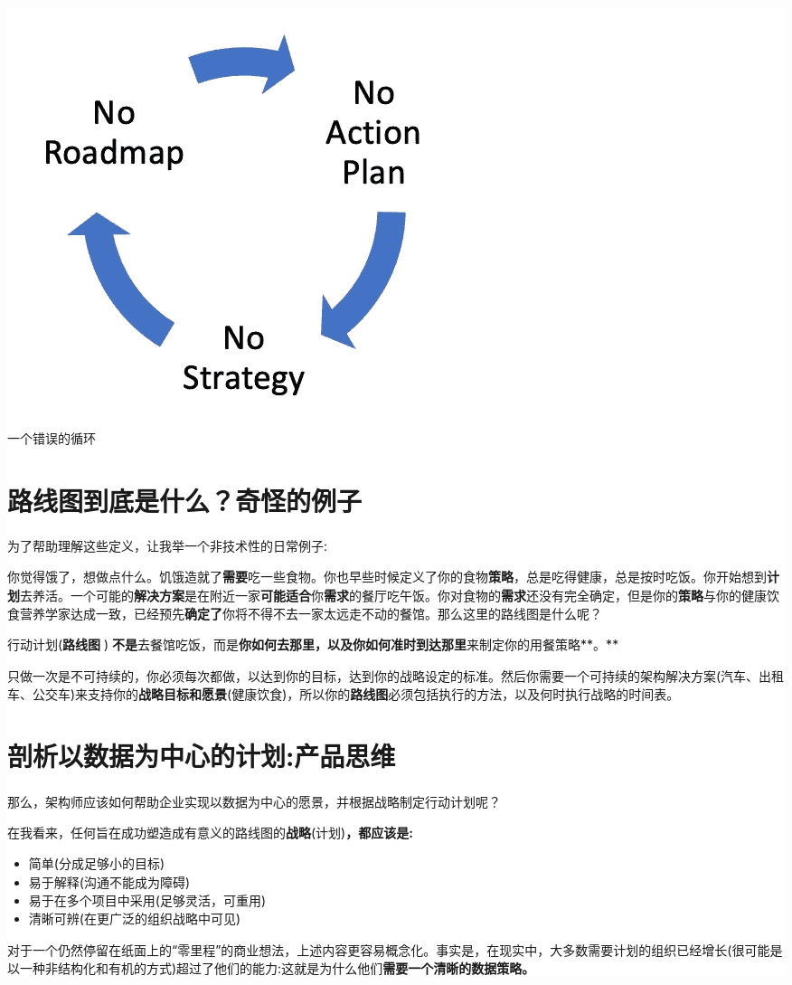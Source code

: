![](img/f190eb50f88de9a3d0d725b20e8fb836.png)

一个错误的循环

# 路线图到底是什么？奇怪的例子

为了帮助理解这些定义，让我举一个非技术性的日常例子:

你觉得饿了，想做点什么。饥饿造就了**需要**吃一些食物。你也早些时候定义了你的食物**策略**，总是吃得健康，总是按时吃饭。你开始想到**计划**去养活。一个可能的**解决方案**是在附近一家**可能适合**你**需求**的餐厅吃午饭。你对食物的**需求**还没有完全确定，但是你的**策略**与你的健康饮食营养学家达成一致，已经预先**确定了**你将不得不去一家太远走不动的餐馆。那么这里的路线图是什么呢？

行动计划(**路线图** ) **不是**去餐馆吃饭，而是**你如何去那里，以及你如何准时到达那里**来制定你的用餐策略**。**

只做一次是不可持续的，你必须每次都做，以达到你的目标，达到你的战略设定的标准。然后你需要一个可持续的架构解决方案(汽车、出租车、公交车)来支持你的**战略目标和愿景**(健康饮食)，所以你的**路线图**必须包括执行的方法，以及何时执行战略的时间表。

# 剖析以数据为中心的计划:产品思维

那么，架构师应该如何帮助企业实现以数据为中心的愿景，并根据战略制定行动计划呢？

在我看来，任何旨在成功塑造成有意义的路线图的**战略**(计划)**，都应该是:**

*   简单(分成足够小的目标)
*   易于解释(沟通不能成为障碍)
*   易于在多个项目中采用(足够灵活，可重用)
*   清晰可辨(在更广泛的组织战略中可见)

对于一个仍然停留在纸面上的“零里程”的商业想法，上述内容更容易概念化。事实是，在现实中，大多数需要计划的组织已经增长(很可能是以一种非结构化和有机的方式)超过了他们的能力:这就是为什么他们**需要一个清晰的数据策略。**

